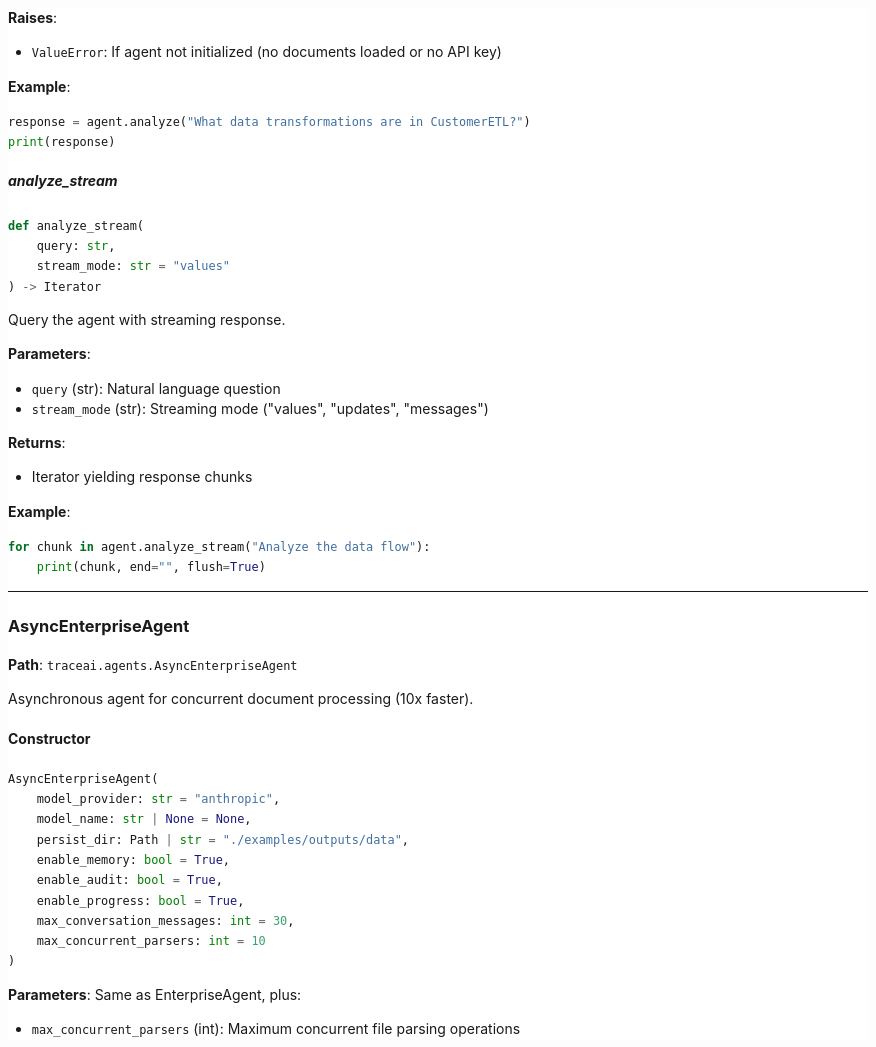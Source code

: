 **Raises**:
- `ValueError`: If agent not initialized (no documents loaded or no API key)

**Example**:
```python
response = agent.analyze("What data transformations are in CustomerETL?")
print(response)
```

##### analyze_stream

```python
def analyze_stream(
    query: str,
    stream_mode: str = "values"
) -> Iterator
```

Query the agent with streaming response.

**Parameters**:
- `query` (str): Natural language question
- `stream_mode` (str): Streaming mode ("values", "updates", "messages")

**Returns**:
- Iterator yielding response chunks

**Example**:
```python
for chunk in agent.analyze_stream("Analyze the data flow"):
    print(chunk, end="", flush=True)
```

---

### AsyncEnterpriseAgent

**Path**: `traceai.agents.AsyncEnterpriseAgent`

Asynchronous agent for concurrent document processing (10x faster).

#### Constructor

```python
AsyncEnterpriseAgent(
    model_provider: str = "anthropic",
    model_name: str | None = None,
    persist_dir: Path | str = "./examples/outputs/data",
    enable_memory: bool = True,
    enable_audit: bool = True,
    enable_progress: bool = True,
    max_conversation_messages: int = 30,
    max_concurrent_parsers: int = 10
)
```

**Parameters**: Same as EnterpriseAgent, plus:
- `max_concurrent_parsers` (int): Maximum concurrent file parsing operations
